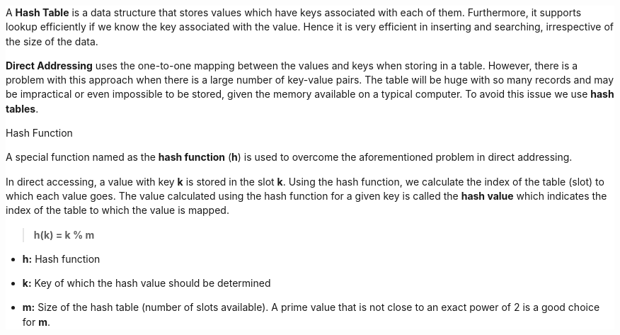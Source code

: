 <span class="text-4505230f--TextH400-3033861f--textContentFamily-49a318e1"><span data-key="d96bdab2d18a4ff8bc91f5db97a757e6"><span data-offset-key="d96bdab2d18a4ff8bc91f5db97a757e6:0">A </span><span data-offset-key="d96bdab2d18a4ff8bc91f5db97a757e6:1">**Hash Table**</span><span data-offset-key="d96bdab2d18a4ff8bc91f5db97a757e6:2"> is a data structure that stores values which have keys associated with each of them. Furthermore, it supports lookup efficiently if we know the key associated with the value. Hence it is very efficient in inserting and searching, irrespective of the size of the data.</span></span></span>

<span class="text-4505230f--TextH400-3033861f--textContentFamily-49a318e1"><span data-key="69c90b8fd7e3484cbcbcc38694f80357"><span data-offset-key="69c90b8fd7e3484cbcbcc38694f80357:0">**Direct Addressing**</span><span data-offset-key="69c90b8fd7e3484cbcbcc38694f80357:1"> uses the one-to-one mapping between the values and keys when storing in a table. However, there is a problem with this approach when there is a large number of key-value pairs. The table will be huge with so many records and may be impractical or even impossible to be stored, given the memory available on a typical computer. To avoid this issue we use </span><span data-offset-key="69c90b8fd7e3484cbcbcc38694f80357:2">**hash tables**</span><span data-offset-key="69c90b8fd7e3484cbcbcc38694f80357:3">.</span></span></span>

<span class="text-4505230f--HeadingH600-23f228db--textContentFamily-49a318e1"><span data-key="ec1e4cad10794a9a9da13374a906dd95"><span data-offset-key="ec1e4cad10794a9a9da13374a906dd95:0">Hash Function</span></span></span>

<span class="text-4505230f--TextH400-3033861f--textContentFamily-49a318e1"><span data-key="1b8c3786bb094c25962c10083bfb77da"><span data-offset-key="1b8c3786bb094c25962c10083bfb77da:0">A special function named as the </span><span data-offset-key="1b8c3786bb094c25962c10083bfb77da:1">**hash function**</span><span data-offset-key="1b8c3786bb094c25962c10083bfb77da:2"> (</span><span data-offset-key="1b8c3786bb094c25962c10083bfb77da:3">**h**</span><span data-offset-key="1b8c3786bb094c25962c10083bfb77da:4">) is used to overcome the aforementioned problem in direct addressing.</span></span></span>

<span class="text-4505230f--TextH400-3033861f--textContentFamily-49a318e1"><span data-key="028aa7b39ee14d16b5c7e3785a5a7cb3"><span data-offset-key="028aa7b39ee14d16b5c7e3785a5a7cb3:0">In direct accessing, a value with key </span><span data-offset-key="028aa7b39ee14d16b5c7e3785a5a7cb3:1">**k**</span><span data-offset-key="028aa7b39ee14d16b5c7e3785a5a7cb3:2"> is stored in the slot </span><span data-offset-key="028aa7b39ee14d16b5c7e3785a5a7cb3:3">**k**</span><span data-offset-key="028aa7b39ee14d16b5c7e3785a5a7cb3:4">. Using the hash function, we calculate the index of the table (slot) to which each value goes. The value calculated using the hash function for a given key is called the </span><span data-offset-key="028aa7b39ee14d16b5c7e3785a5a7cb3:5">**hash value**</span><span data-offset-key="028aa7b39ee14d16b5c7e3785a5a7cb3:6"> which indicates the index of the table to which the value is mapped.</span></span></span>

> <span class="text-4505230f--TextH400-3033861f--textContentFamily-49a318e1"><span data-key="58dd2ca2d09d4d3cb8374396e82d8e08"><span data-offset-key="58dd2ca2d09d4d3cb8374396e82d8e08:0">**h(k) = k % m**</span></span></span>

-   <span class="text-4505230f--TextH400-3033861f--textContentFamily-49a318e1"><span data-key="019704a4b0a747948d8be0d1f0c7292e"><span data-offset-key="019704a4b0a747948d8be0d1f0c7292e:0">**h:**</span><span data-offset-key="019704a4b0a747948d8be0d1f0c7292e:1"> Hash function</span></span></span>

-   <span class="text-4505230f--TextH400-3033861f--textContentFamily-49a318e1"><span data-key="6b48e94c740946a4ab5b1f9acfb1d167"><span data-offset-key="6b48e94c740946a4ab5b1f9acfb1d167:0">**k:**</span><span data-offset-key="6b48e94c740946a4ab5b1f9acfb1d167:1"> Key of which the hash value should be determined</span></span></span>

-   <span class="text-4505230f--TextH400-3033861f--textContentFamily-49a318e1"><span data-key="b9055d3a3bff44df8502b8e6b629cc81"><span data-offset-key="b9055d3a3bff44df8502b8e6b629cc81:0">**m:**</span><span data-offset-key="b9055d3a3bff44df8502b8e6b629cc81:1"> Size of the hash table (number of slots available). A prime value that is not close to an exact power of 2 is a good choice for </span><span data-offset-key="b9055d3a3bff44df8502b8e6b629cc81:2">**m**</span><span data-offset-key="b9055d3a3bff44df8502b8e6b629cc81:3">.</span></span></span>
